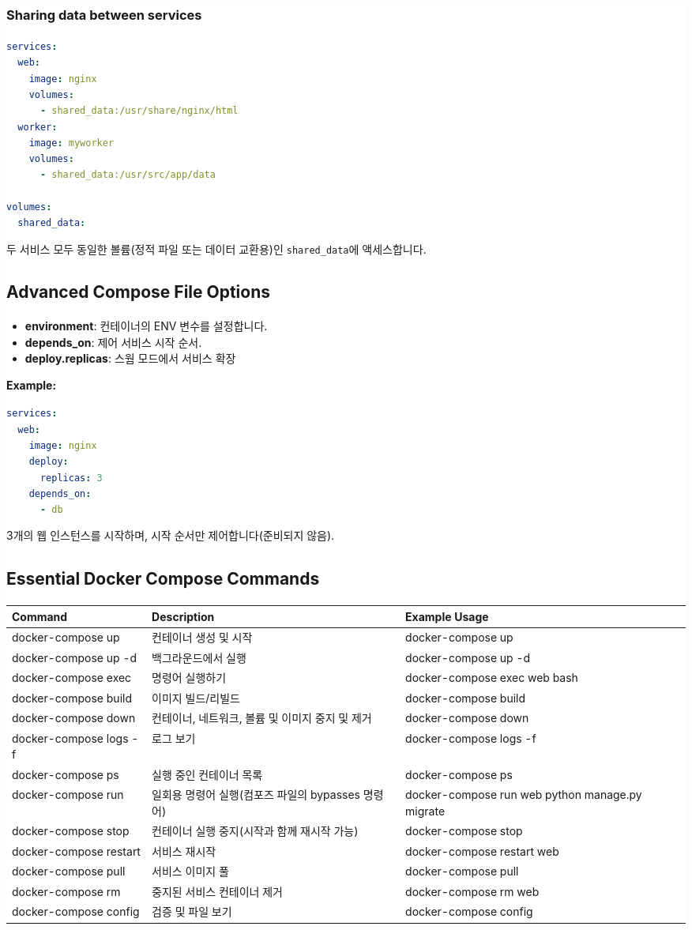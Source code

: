 ### Sharing data between services

```yaml
services:
  web:
    image: nginx
    volumes:
      - shared_data:/usr/share/nginx/html
  worker:
    image: myworker
    volumes:
      - shared_data:/usr/src/app/data

volumes:
  shared_data:
```

두 서비스 모두 동일한 볼륨(정적 파일 또는 데이터 교환용)인 `shared_data`에 액세스합니다.

## Advanced Compose File Options

- **environment**: 컨테이너의 ENV 변수를 설정합니다.
- **depends_on**: 제어 서비스 시작 순서.
- **deploy.replicas**: 스웜 모드에서 서비스 확장

**Example:**

```yaml
services:
  web:
    image: nginx
    deploy:
      replicas: 3
    depends_on:
      - db
```

3개의 웹 인스턴스를 시작하며, 시작 순서만 제어합니다(준비되지 않음).

## Essential Docker Compose Commands

|Command|Description|Example Usage|
|:---|:---|:---|
|docker-compose up|컨테이너 생성 및 시작|docker-compose up|
|docker-compose up -d|백그라운드에서 실행|docker-compose up -d|
|docker-compose exec|명령어 실행하기|docker-compose exec web bash|
|docker-compose build|이미지 빌드/리빌드|docker-compose build|
|docker-compose down|컨테이너, 네트워크, 볼륨 및 이미지 중지 및 제거|docker-compose down|
|docker-compose logs -f|로그 보기|docker-compose logs -f|
|docker-compose ps|실행 중인 컨테이너 목록|docker-compose ps|
|docker-compose run|일회용 명령어 실행(컴포즈 파일의 bypasses 명령어)|docker-compose run web python manage.py migrate|
|docker-compose stop|컨테이너 실행 중지(시작과 함께 재시작 가능)|docker-compose stop|
|docker-compose restart|서비스 재시작|docker-compose restart web|
|docker-compose pull|서비스 이미지 풀|docker-compose pull|
|docker-compose rm|중지된 서비스 컨테이너 제거|docker-compose rm web|
|docker-compose config|검증 및 파일 보기|docker-compose config|